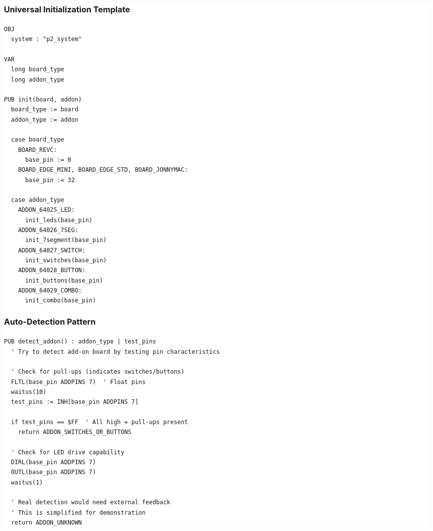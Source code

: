 ### Universal Initialization Template
```spin2
OBJ
  system : "p2_system"
  
VAR
  long board_type
  long addon_type
  
PUB init(board, addon)
  board_type := board
  addon_type := addon
  
  case board_type
    BOARD_REVC:
      base_pin := 0
    BOARD_EDGE_MINI, BOARD_EDGE_STD, BOARD_JONNYMAC:
      base_pin := 32
      
  case addon_type
    ADDON_64025_LED:
      init_leds(base_pin)
    ADDON_64026_7SEG:
      init_7segment(base_pin)
    ADDON_64027_SWITCH:
      init_switches(base_pin)
    ADDON_64028_BUTTON:
      init_buttons(base_pin)
    ADDON_64029_COMBO:
      init_combo(base_pin)
```

### Auto-Detection Pattern
```spin2
PUB detect_addon() : addon_type | test_pins
  ' Try to detect add-on board by testing pin characteristics
  
  ' Check for pull-ups (indicates switches/buttons)
  FLTL(base_pin ADDPINS 7)  ' Float pins
  waitus(10)
  test_pins := INH[base_pin ADDPINS 7]
  
  if test_pins == $FF  ' All high = pull-ups present
    return ADDON_SWITCHES_OR_BUTTONS
    
  ' Check for LED drive capability
  DIRL(base_pin ADDPINS 7)
  OUTL(base_pin ADDPINS 7)
  waitus(1)
  
  ' Real detection would need external feedback
  ' This is simplified for demonstration
  return ADDON_UNKNOWN
```
